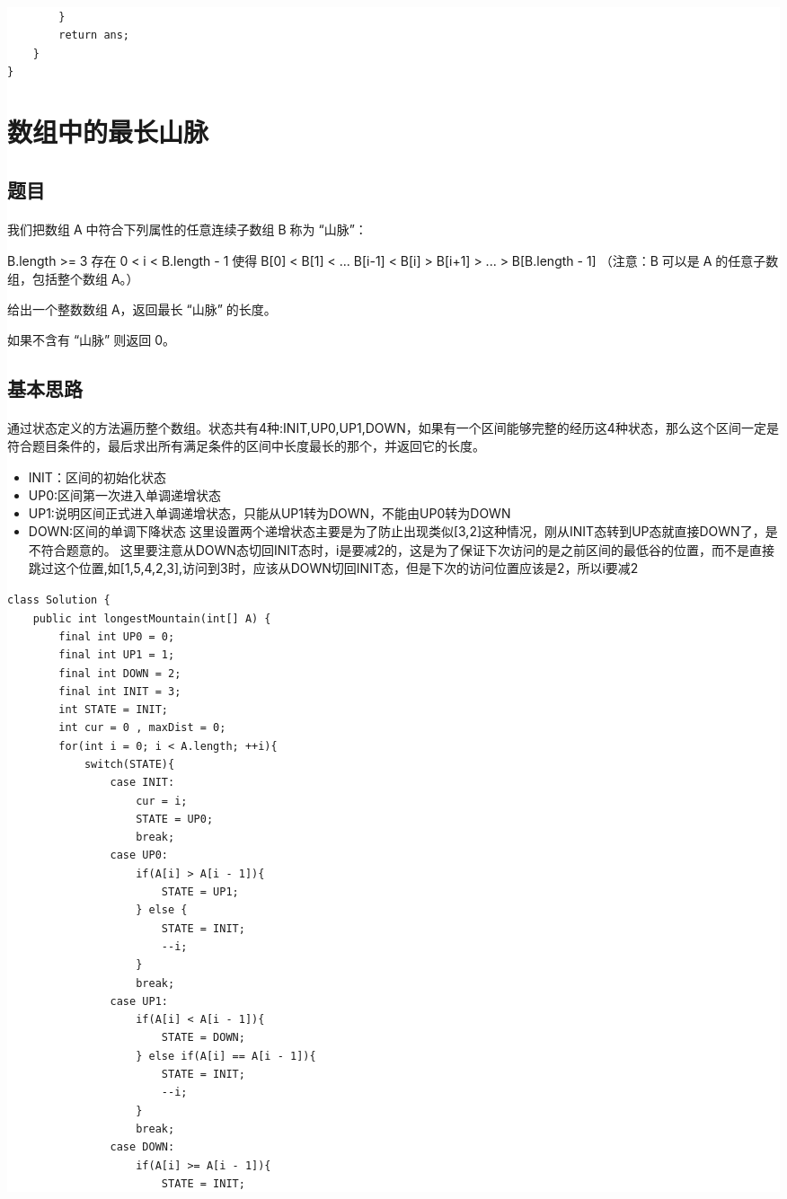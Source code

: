 ```java{.line-numbers}
        }
        return ans;
    }
}
```
# 数组中的最长山脉
## 题目
我们把数组 A 中符合下列属性的任意连续子数组 B 称为 “山脉”：

B.length >= 3
存在 0 < i < B.length - 1 使得 B[0] < B[1] < ... B[i-1] < B[i] > B[i+1] > ... > B[B.length - 1]
（注意：B 可以是 A 的任意子数组，包括整个数组 A。）

给出一个整数数组 A，返回最长 “山脉” 的长度。

如果不含有 “山脉” 则返回 0。

## 基本思路
通过状态定义的方法遍历整个数组。状态共有4种:INIT,UP0,UP1,DOWN，如果有一个区间能够完整的经历这4种状态，那么这个区间一定是符合题目条件的，最后求出所有满足条件的区间中长度最长的那个，并返回它的长度。
- INIT：区间的初始化状态
- UP0:区间第一次进入单调递增状态
- UP1:说明区间正式进入单调递增状态，只能从UP1转为DOWN，不能由UP0转为DOWN
- DOWN:区间的单调下降状态
这里设置两个递增状态主要是为了防止出现类似[3,2]这种情况，刚从INIT态转到UP态就直接DOWN了，是不符合题意的。
这里要注意从DOWN态切回INIT态时，i是要减2的，这是为了保证下次访问的是之前区间的最低谷的位置，而不是直接跳过这个位置,如[1,5,4,2,3],访问到3时，应该从DOWN切回INIT态，但是下次的访问位置应该是2，所以i要减2
```java{.line-numbers}
class Solution {
    public int longestMountain(int[] A) {
        final int UP0 = 0;
        final int UP1 = 1;
        final int DOWN = 2;
        final int INIT = 3;
        int STATE = INIT;
        int cur = 0 , maxDist = 0;
        for(int i = 0; i < A.length; ++i){
            switch(STATE){
                case INIT:
                    cur = i;
                    STATE = UP0;
                    break;
                case UP0:
                    if(A[i] > A[i - 1]){
                        STATE = UP1;
                    } else {
                        STATE = INIT;
                        --i;
                    }
                    break;
                case UP1:
                    if(A[i] < A[i - 1]){
                        STATE = DOWN;
                    } else if(A[i] == A[i - 1]){
                        STATE = INIT;
                        --i;
                    }
                    break;
                case DOWN:
                    if(A[i] >= A[i - 1]){
                        STATE = INIT;
```